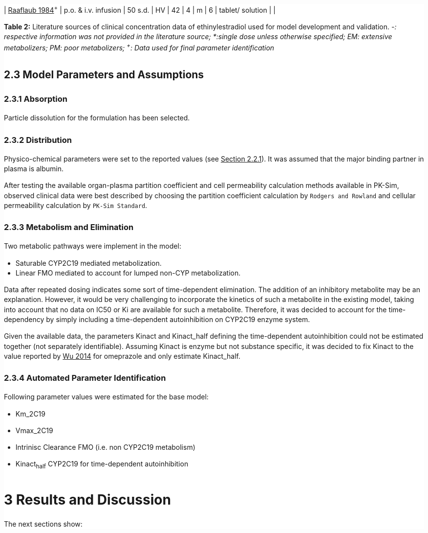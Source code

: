 | [Raaflaub 1984](#5-References)<sup>+</sup> | p.o. & i.v. infusion  | 50 s.d.                         | HV                | 42                        | 4                           | m       | 6     | tablet/ solution |                        |

**Table 2:**<a name="Table 2"></a> Literature sources of clinical concentration data of ethinylestradiol used for model development and validation. *-: respective information was not provided in the literature source; \*:single dose unless otherwise specified; EM: extensive metabolizers; PM: poor metabolizers; <sup>+</sup>: Data used for final parameter identification*
## 2.3 Model Parameters and Assumptions
### 2.3.1 Absorption

Particle dissolution for the formulation has been selected.

### 2.3.2 Distribution

Physico-chemical parameters were set to the reported values (see [Section 2.2.1](#2.2.1-In-vitro-and-physico-chemical-data)). It was assumed that the major binding partner in plasma is albumin.

After testing the available organ-plasma partition coefficient and cell permeability calculation methods available in PK-Sim, observed clinical data were best described by choosing the partition coefficient calculation by `Rodgers and Rowland` and cellular permeability calculation by `PK-Sim Standard`.

### 2.3.3 Metabolism and Elimination

Two metabolic pathways were implement in the model:

* Saturable CYP2C19 mediated metabolization.
* Linear FMO mediated to account for lumped non-CYP metabolization.

Data after repeated dosing indicates some sort of time-dependent elimination. The addition of an inhibitory metabolite may be an explanation. However, it would be very challenging to incorporate the kinetics of such a metabolite in the existing model, taking into account that no data on IC50 or Ki are available for such a metabolite. Therefore, it was decided to account for the time-dependency by simply including a time-dependent autoinhibition on CYP2C19 enzyme system.

Given the available data, the parameters Kinact and Kinact_half defining the time-dependent autoinhibition could not be estimated together (not separately identifiable). Assuming Kinact is enzyme but not substance specific, it was decided to fix Kinact to the value reported by [Wu 2014](#5-References) for omeprazole and only estimate Kinact_half.

### 2.3.4 Automated Parameter Identification

Following parameter values were estimated for the base model:

- Km_2C19

- Vmax_2C19

- Intrinisc Clearance FMO (i.e. non CYP2C19 metabolism)

- Kinact<sub>half</sub> CYP2C19 for time-dependent autoinhibition

# 3 Results and Discussion
The next sections show:
